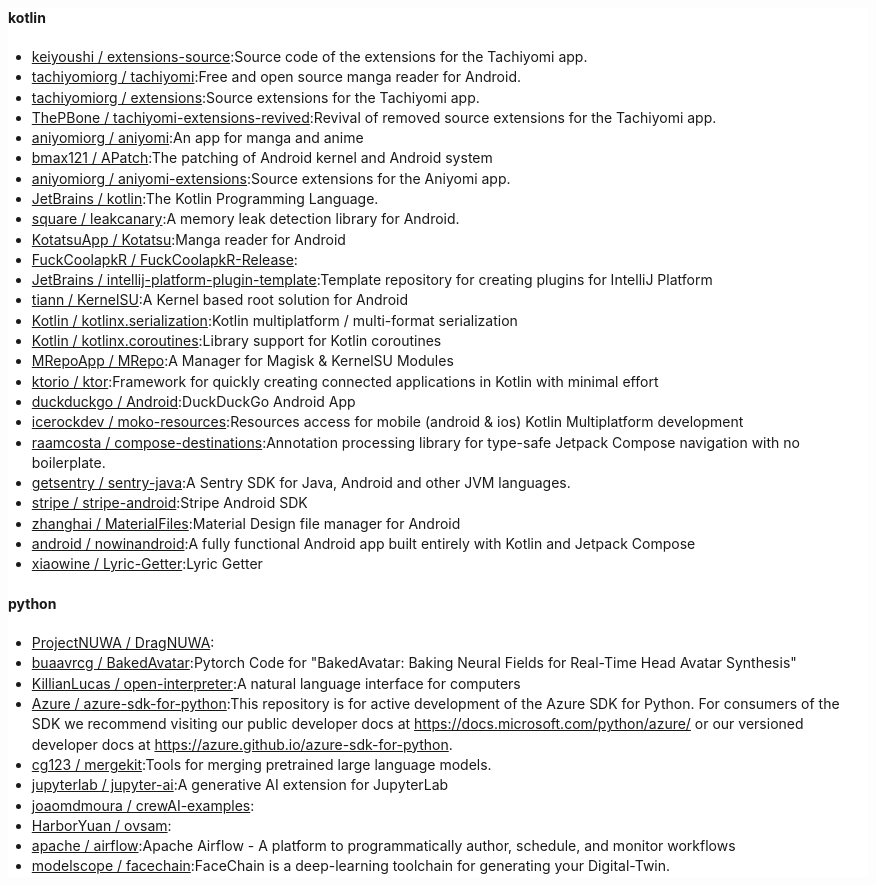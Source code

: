 #### kotlin
* [keiyoushi / extensions-source](https://github.com/keiyoushi/extensions-source):Source code of the extensions for the Tachiyomi app.
* [tachiyomiorg / tachiyomi](https://github.com/tachiyomiorg/tachiyomi):Free and open source manga reader for Android.
* [tachiyomiorg / extensions](https://github.com/tachiyomiorg/extensions):Source extensions for the Tachiyomi app.
* [ThePBone / tachiyomi-extensions-revived](https://github.com/ThePBone/tachiyomi-extensions-revived):Revival of removed source extensions for the Tachiyomi app.
* [aniyomiorg / aniyomi](https://github.com/aniyomiorg/aniyomi):An app for manga and anime
* [bmax121 / APatch](https://github.com/bmax121/APatch):The patching of Android kernel and Android system
* [aniyomiorg / aniyomi-extensions](https://github.com/aniyomiorg/aniyomi-extensions):Source extensions for the Aniyomi app.
* [JetBrains / kotlin](https://github.com/JetBrains/kotlin):The Kotlin Programming Language.
* [square / leakcanary](https://github.com/square/leakcanary):A memory leak detection library for Android.
* [KotatsuApp / Kotatsu](https://github.com/KotatsuApp/Kotatsu):Manga reader for Android
* [FuckCoolapkR / FuckCoolapkR-Release](https://github.com/FuckCoolapkR/FuckCoolapkR-Release):
* [JetBrains / intellij-platform-plugin-template](https://github.com/JetBrains/intellij-platform-plugin-template):Template repository for creating plugins for IntelliJ Platform
* [tiann / KernelSU](https://github.com/tiann/KernelSU):A Kernel based root solution for Android
* [Kotlin / kotlinx.serialization](https://github.com/Kotlin/kotlinx.serialization):Kotlin multiplatform / multi-format serialization
* [Kotlin / kotlinx.coroutines](https://github.com/Kotlin/kotlinx.coroutines):Library support for Kotlin coroutines
* [MRepoApp / MRepo](https://github.com/MRepoApp/MRepo):A Manager for Magisk & KernelSU Modules
* [ktorio / ktor](https://github.com/ktorio/ktor):Framework for quickly creating connected applications in Kotlin with minimal effort
* [duckduckgo / Android](https://github.com/duckduckgo/Android):DuckDuckGo Android App
* [icerockdev / moko-resources](https://github.com/icerockdev/moko-resources):Resources access for mobile (android & ios) Kotlin Multiplatform development
* [raamcosta / compose-destinations](https://github.com/raamcosta/compose-destinations):Annotation processing library for type-safe Jetpack Compose navigation with no boilerplate.
* [getsentry / sentry-java](https://github.com/getsentry/sentry-java):A Sentry SDK for Java, Android and other JVM languages.
* [stripe / stripe-android](https://github.com/stripe/stripe-android):Stripe Android SDK
* [zhanghai / MaterialFiles](https://github.com/zhanghai/MaterialFiles):Material Design file manager for Android
* [android / nowinandroid](https://github.com/android/nowinandroid):A fully functional Android app built entirely with Kotlin and Jetpack Compose
* [xiaowine / Lyric-Getter](https://github.com/xiaowine/Lyric-Getter):Lyric Getter

#### python
* [ProjectNUWA / DragNUWA](https://github.com/ProjectNUWA/DragNUWA):
* [buaavrcg / BakedAvatar](https://github.com/buaavrcg/BakedAvatar):Pytorch Code for "BakedAvatar: Baking Neural Fields for Real-Time Head Avatar Synthesis"
* [KillianLucas / open-interpreter](https://github.com/KillianLucas/open-interpreter):A natural language interface for computers
* [Azure / azure-sdk-for-python](https://github.com/Azure/azure-sdk-for-python):This repository is for active development of the Azure SDK for Python. For consumers of the SDK we recommend visiting our public developer docs at https://docs.microsoft.com/python/azure/ or our versioned developer docs at https://azure.github.io/azure-sdk-for-python.
* [cg123 / mergekit](https://github.com/cg123/mergekit):Tools for merging pretrained large language models.
* [jupyterlab / jupyter-ai](https://github.com/jupyterlab/jupyter-ai):A generative AI extension for JupyterLab
* [joaomdmoura / crewAI-examples](https://github.com/joaomdmoura/crewAI-examples):
* [HarborYuan / ovsam](https://github.com/HarborYuan/ovsam):
* [apache / airflow](https://github.com/apache/airflow):Apache Airflow - A platform to programmatically author, schedule, and monitor workflows
* [modelscope / facechain](https://github.com/modelscope/facechain):FaceChain is a deep-learning toolchain for generating your Digital-Twin.